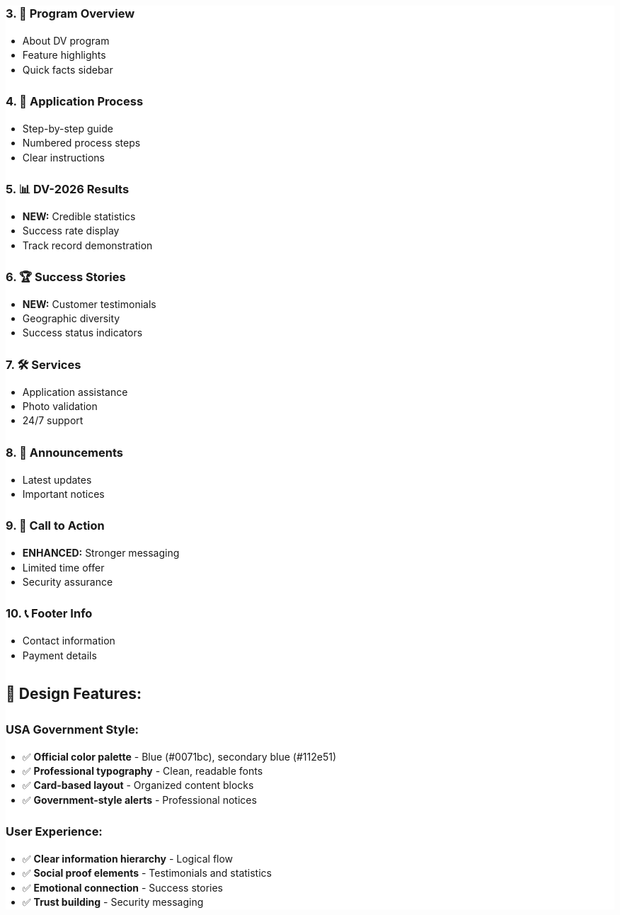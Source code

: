 ### **3. 📖 Program Overview**
- About DV program
- Feature highlights
- Quick facts sidebar

### **4. 📝 Application Process**
- Step-by-step guide
- Numbered process steps
- Clear instructions

### **5. 📊 DV-2026 Results**
- **NEW:** Credible statistics
- Success rate display
- Track record demonstration

### **6. 🏆 Success Stories**
- **NEW:** Customer testimonials
- Geographic diversity
- Success status indicators

### **7. 🛠️ Services**
- Application assistance
- Photo validation
- 24/7 support

### **8. 📢 Announcements**
- Latest updates
- Important notices

### **9. 🎯 Call to Action**
- **ENHANCED:** Stronger messaging
- Limited time offer
- Security assurance

### **10. 📞 Footer Info**
- Contact information
- Payment details

## 🎨 **Design Features:**

### **USA Government Style:**
- ✅ **Official color palette** - Blue (#0071bc), secondary blue (#112e51)
- ✅ **Professional typography** - Clean, readable fonts
- ✅ **Card-based layout** - Organized content blocks
- ✅ **Government-style alerts** - Professional notices

### **User Experience:**
- ✅ **Clear information hierarchy** - Logical flow
- ✅ **Social proof elements** - Testimonials and statistics
- ✅ **Emotional connection** - Success stories
- ✅ **Trust building** - Security messaging
